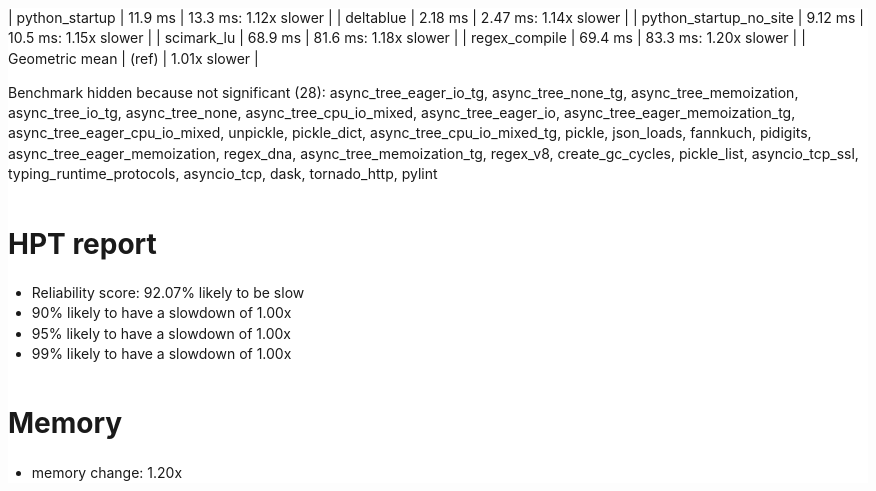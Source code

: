 | python_startup                   | 11.9 ms                                                                                                           | 13.3 ms: 1.12x slower                                                                                                 |
| deltablue                        | 2.18 ms                                                                                                           | 2.47 ms: 1.14x slower                                                                                                 |
| python_startup_no_site           | 9.12 ms                                                                                                           | 10.5 ms: 1.15x slower                                                                                                 |
| scimark_lu                       | 68.9 ms                                                                                                           | 81.6 ms: 1.18x slower                                                                                                 |
| regex_compile                    | 69.4 ms                                                                                                           | 83.3 ms: 1.20x slower                                                                                                 |
| Geometric mean                   | (ref)                                                                                                             | 1.01x slower                                                                                                          |

Benchmark hidden because not significant (28): async_tree_eager_io_tg, async_tree_none_tg, async_tree_memoization, async_tree_io_tg, async_tree_none, async_tree_cpu_io_mixed, async_tree_eager_io, async_tree_eager_memoization_tg, async_tree_eager_cpu_io_mixed, unpickle, pickle_dict, async_tree_cpu_io_mixed_tg, pickle, json_loads, fannkuch, pidigits, async_tree_eager_memoization, regex_dna, async_tree_memoization_tg, regex_v8, create_gc_cycles, pickle_list, asyncio_tcp_ssl, typing_runtime_protocols, asyncio_tcp, dask, tornado_http, pylint

# HPT report

- Reliability score: 92.07% likely to be slow
- 90% likely to have a slowdown of 1.00x
- 95% likely to have a slowdown of 1.00x
- 99% likely to have a slowdown of 1.00x

# Memory
- memory change: 1.20x